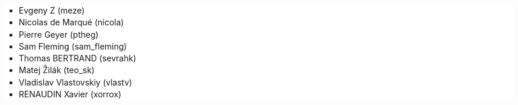  - Evgeny Z (meze)
 - Nicolas de Marqué (nicola)
 - Pierre Geyer (ptheg)
 - Sam Fleming (sam_fleming)
 - Thomas BERTRAND (sevrahk)
 - Matej Žilák (teo_sk)
 - Vladislav Vlastovskiy (vlastv)
 - RENAUDIN Xavier (xorrox)
